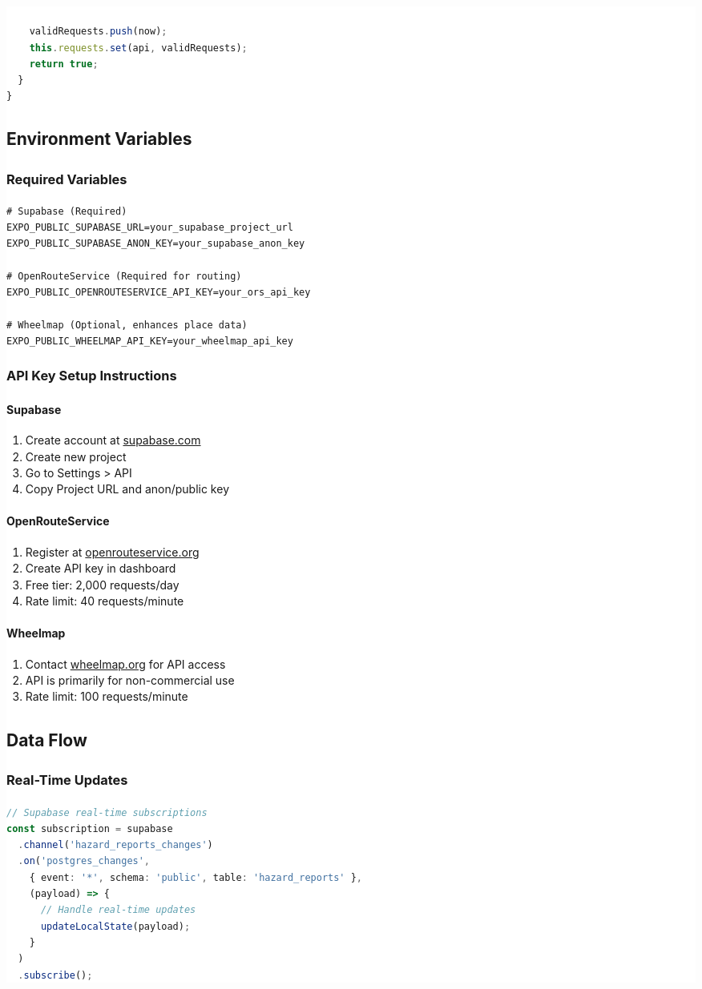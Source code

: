 ```typescript
    
    validRequests.push(now);
    this.requests.set(api, validRequests);
    return true;
  }
}
```

## Environment Variables

### Required Variables

```env
# Supabase (Required)
EXPO_PUBLIC_SUPABASE_URL=your_supabase_project_url
EXPO_PUBLIC_SUPABASE_ANON_KEY=your_supabase_anon_key

# OpenRouteService (Required for routing)
EXPO_PUBLIC_OPENROUTESERVICE_API_KEY=your_ors_api_key

# Wheelmap (Optional, enhances place data)
EXPO_PUBLIC_WHEELMAP_API_KEY=your_wheelmap_api_key
```

### API Key Setup Instructions

#### Supabase
1. Create account at [supabase.com](https://supabase.com)
2. Create new project
3. Go to Settings > API
4. Copy Project URL and anon/public key

#### OpenRouteService
1. Register at [openrouteservice.org](https://openrouteservice.org)
2. Create API key in dashboard
3. Free tier: 2,000 requests/day
4. Rate limit: 40 requests/minute

#### Wheelmap
1. Contact [wheelmap.org](https://wheelmap.org) for API access
2. API is primarily for non-commercial use
3. Rate limit: 100 requests/minute

## Data Flow

### Real-Time Updates

```typescript
// Supabase real-time subscriptions
const subscription = supabase
  .channel('hazard_reports_changes')
  .on('postgres_changes', 
    { event: '*', schema: 'public', table: 'hazard_reports' },
    (payload) => {
      // Handle real-time updates
      updateLocalState(payload);
    }
  )
  .subscribe();
```
